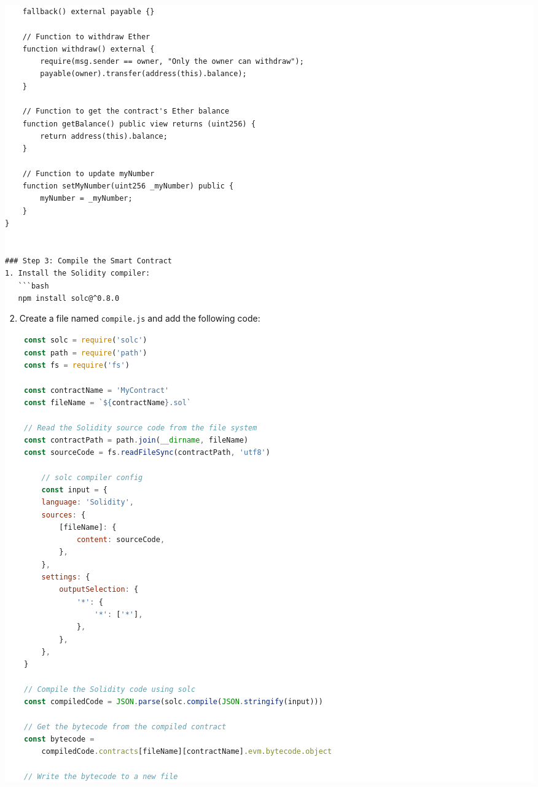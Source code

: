 ```solidity
    fallback() external payable {}

    // Function to withdraw Ether
    function withdraw() external {
        require(msg.sender == owner, "Only the owner can withdraw");
        payable(owner).transfer(address(this).balance);
    }

    // Function to get the contract's Ether balance
    function getBalance() public view returns (uint256) {
        return address(this).balance;
    }

    // Function to update myNumber
    function setMyNumber(uint256 _myNumber) public {
        myNumber = _myNumber;
    }
}


### Step 3: Compile the Smart Contract
1. Install the Solidity compiler:
   ```bash
   npm install solc@^0.8.0
   ```
2. Create a file named `compile.js` and add the following code:
   ```javascript
	const solc = require('solc')
	const path = require('path')
	const fs = require('fs')

	const contractName = 'MyContract'
	const fileName = `${contractName}.sol`
	
	// Read the Solidity source code from the file system
	const contractPath = path.join(__dirname, fileName)
	const sourceCode = fs.readFileSync(contractPath, 'utf8')
	
		// solc compiler config
		const input = {
		language: 'Solidity',
		sources: {
			[fileName]: {
				content: sourceCode,
			},
		},
		settings: {
			outputSelection: {
				'*': {
					'*': ['*'],
				},
			},
		},
	}

	// Compile the Solidity code using solc
	const compiledCode = JSON.parse(solc.compile(JSON.stringify(input)))
	
	// Get the bytecode from the compiled contract
	const bytecode =
		compiledCode.contracts[fileName][contractName].evm.bytecode.object
	
	// Write the bytecode to a new file
   ```